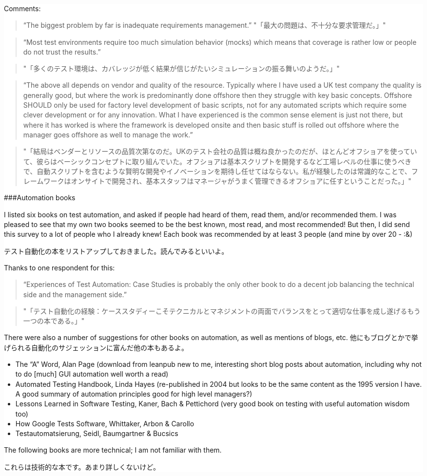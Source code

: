 Comments:

>“The biggest problem by far is inadequate requirements management.”
>"「最大の問題は、不十分な要求管理だ。」"

>“Most test environments require too much simulation behavior (mocks) which means
that coverage is rather low or people do not trust the results.”

>"「多くのテスト環境は、カバレッジが低く結果が信じがたいシミュレーションの振る舞いのようだ。」"

>“The above all depends on vendor and quality of the resource. Typically where I have
used a UK test company the quality is generally good, but where the work is
predominantly done offshore then they struggle with key basic concepts. Offshore
SHOULD only be used for factory level development of basic scripts, not for any
automated scripts which require some clever development or for any innovation.
What I have experienced is the common sense element is just not there, but where it
has worked is where the framework is developed onsite and then basic stuff is rolled
out offshore where the manager goes offshore as well to manage the work.”

>"「結局はベンダーとリソースの品質次第なのだ。UKのテスト会社の品質は概ね良かったのだが、ほとんどオフショアを使っていて、彼らはベーシックコンセプトに取り組んでいた。オフショアは基本スクリプトを開発するなど工場レベルの仕事に使うべきで、自動スクリプトを含むような賢明な開発やイノベーションを期待し任せてはならない。私が経験したのは常識的なことで、フレームワークはオンサイトで開発され、基本スタッフはマネージャがうまく管理できるオフショアに任すということだった。」"

###Automation books

I listed six books on test automation, and asked if people had heard of them, read
them, and/or recommended them. I was pleased to see that my own two books seemed
to be the best known, most read, and most recommended! But then, I did send this
survey to a lot of people who I already knew! Each book was recommended by at
least 3 people (and mine by over 20 - :&)

テスト自動化の本をリストアップしておきました。読んでみるといいよ。

Thanks to one respondent for this:

>“Experiences of Test Automation: Case Studies is probably the only other book to do
a decent job balancing the technical side and the management side.”

>"「テスト自動化の経験：ケーススタディーこそテクニカルとマネジメントの両面でバランスをとって適切な仕事を成し遂げるもう一つの本である。」"

There were also a number of suggestions for other books on automation, as well as
mentions of blogs, etc.
他にもブログとかで挙げられる自動化のサジェッションに富んだ他の本もあるよ。

- The “A” Word, Alan Page (download from leanpub new to me, interesting
short blog posts about automation, including why not to do [much] GUI
automation well worth a read)
- Automated Testing Handbook, Linda Hayes (re-published in 2004 but looks to
be the same content as the 1995 version I have. A good summary of
automation principles good for high level managers?)
- Lessons Learned in Software Testing, Kaner, Bach & Pettichord (very good
book on testing with useful automation wisdom too)
- How Google Tests Software, Whittaker, Arbon & Carollo
- Testautomatsierung, Seidl, Baumgartner & Bucsics

The following books are more technical; I am not familiar with them.

これらは技術的な本です。あまり詳しくないけど。
